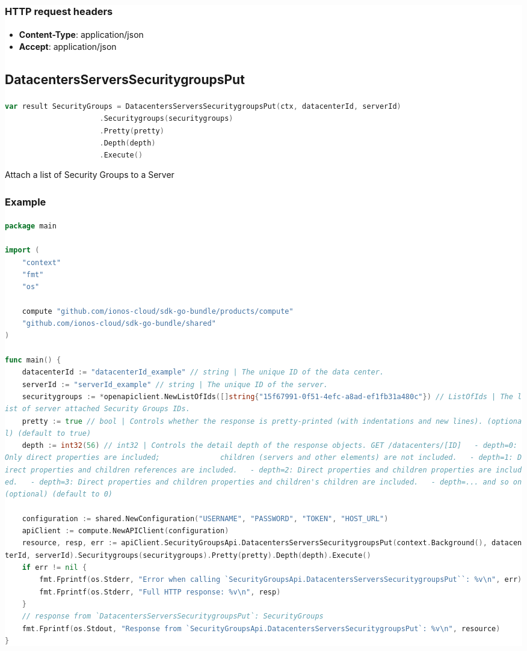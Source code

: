 ### HTTP request headers

- **Content-Type**: application/json
- **Accept**: application/json



## DatacentersServersSecuritygroupsPut

```go
var result SecurityGroups = DatacentersServersSecuritygroupsPut(ctx, datacenterId, serverId)
                      .Securitygroups(securitygroups)
                      .Pretty(pretty)
                      .Depth(depth)
                      .Execute()
```

Attach a list of Security Groups to a Server



### Example

```go
package main

import (
    "context"
    "fmt"
    "os"

    compute "github.com/ionos-cloud/sdk-go-bundle/products/compute"
    "github.com/ionos-cloud/sdk-go-bundle/shared"
)

func main() {
    datacenterId := "datacenterId_example" // string | The unique ID of the data center.
    serverId := "serverId_example" // string | The unique ID of the server.
    securitygroups := *openapiclient.NewListOfIds([]string{"15f67991-0f51-4efc-a8ad-ef1fb31a480c"}) // ListOfIds | The list of server attached Security Groups IDs.
    pretty := true // bool | Controls whether the response is pretty-printed (with indentations and new lines). (optional) (default to true)
    depth := int32(56) // int32 | Controls the detail depth of the response objects. GET /datacenters/[ID]   - depth=0: Only direct properties are included;              children (servers and other elements) are not included.   - depth=1: Direct properties and children references are included.   - depth=2: Direct properties and children properties are included.   - depth=3: Direct properties and children properties and children's children are included.   - depth=... and so on (optional) (default to 0)

    configuration := shared.NewConfiguration("USERNAME", "PASSWORD", "TOKEN", "HOST_URL")
    apiClient := compute.NewAPIClient(configuration)
    resource, resp, err := apiClient.SecurityGroupsApi.DatacentersServersSecuritygroupsPut(context.Background(), datacenterId, serverId).Securitygroups(securitygroups).Pretty(pretty).Depth(depth).Execute()
    if err != nil {
        fmt.Fprintf(os.Stderr, "Error when calling `SecurityGroupsApi.DatacentersServersSecuritygroupsPut``: %v\n", err)
        fmt.Fprintf(os.Stderr, "Full HTTP response: %v\n", resp)
    }
    // response from `DatacentersServersSecuritygroupsPut`: SecurityGroups
    fmt.Fprintf(os.Stdout, "Response from `SecurityGroupsApi.DatacentersServersSecuritygroupsPut`: %v\n", resource)
}
```

